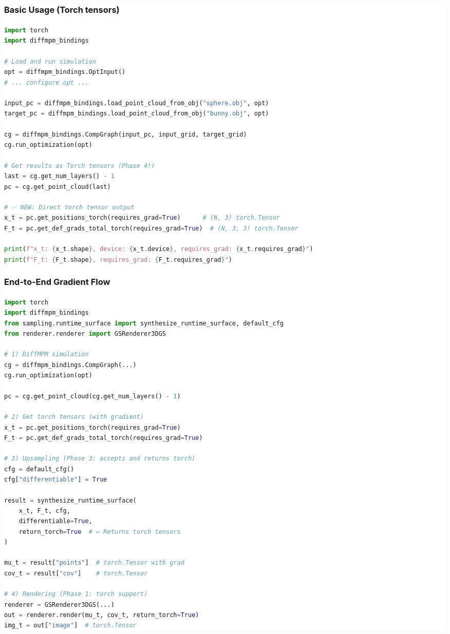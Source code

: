 ### Basic Usage (Torch tensors)

```python
import torch
import diffmpm_bindings

# Load and run simulation
opt = diffmpm_bindings.OptInput()
# ... configure opt ...

input_pc = diffmpm_bindings.load_point_cloud_from_obj("sphere.obj", opt)
target_pc = diffmpm_bindings.load_point_cloud_from_obj("bunny.obj", opt)

cg = diffmpm_bindings.CompGraph(input_pc, input_grid, target_grid)
cg.run_optimization(opt)

# Get results as Torch tensors (Phase 4!)
last = cg.get_num_layers() - 1
pc = cg.get_point_cloud(last)

# ✅ NEW: Direct torch tensor output
x_t = pc.get_positions_torch(requires_grad=True)      # (N, 3) torch.Tensor
F_t = pc.get_def_grads_total_torch(requires_grad=True)  # (N, 3, 3) torch.Tensor

print(f"x_t: {x_t.shape}, device: {x_t.device}, requires_grad: {x_t.requires_grad}")
print(f"F_t: {F_t.shape}, requires_grad: {F_t.requires_grad}")
```

### End-to-End Gradient Flow

```python
import torch
import diffmpm_bindings
from sampling.runtime_surface import synthesize_runtime_surface, default_cfg
from renderer.renderer import GSRenderer3DGS

# 1) DiffMPM simulation
cg = diffmpm_bindings.CompGraph(...)
cg.run_optimization(opt)

pc = cg.get_point_cloud(cg.get_num_layers() - 1)

# 2) Get torch tensors (with gradient)
x_t = pc.get_positions_torch(requires_grad=True)
F_t = pc.get_def_grads_total_torch(requires_grad=True)

# 3) Upsampling (Phase 3: accepts and returns torch)
cfg = default_cfg()
cfg["differentiable"] = True

result = synthesize_runtime_surface(
    x_t, F_t, cfg,
    differentiable=True,
    return_torch=True  # ← Returns torch tensors
)

mu_t = result["points"]  # torch.Tensor with grad
cov_t = result["cov"]    # torch.Tensor

# 4) Rendering (Phase 1: torch support)
renderer = GSRenderer3DGS(...)
out = renderer.render(mu_t, cov_t, return_torch=True)
img_t = out["image"]  # torch.Tensor

```
